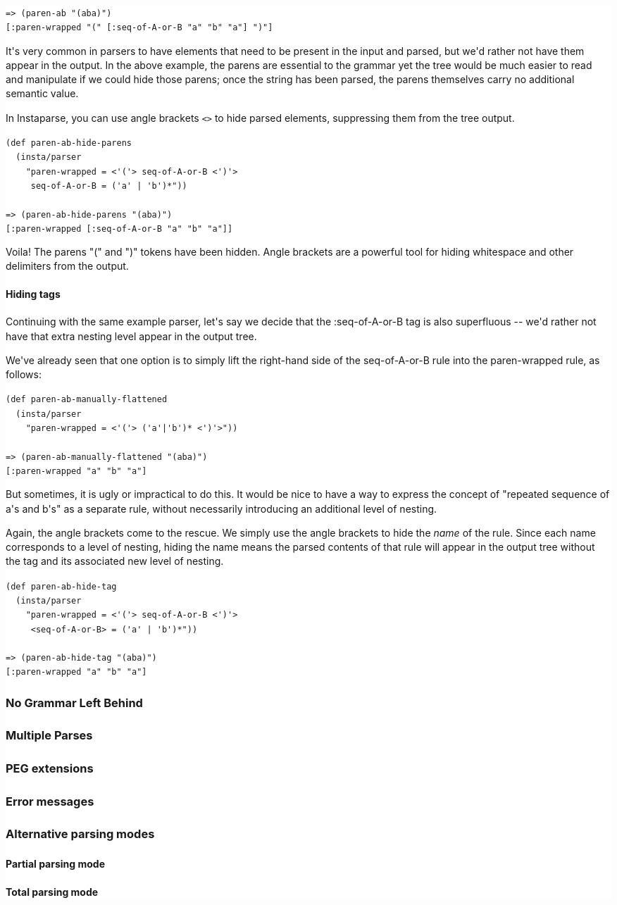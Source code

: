 	=> (paren-ab "(aba)")
	[:paren-wrapped "(" [:seq-of-A-or-B "a" "b" "a"] ")"]

It's very common in parsers to have elements that need to be present in the input and parsed, but we'd rather not have them appear in the output.    In the above example, the parens are essential to the grammar yet the tree would be much easier to read and manipulate if we could hide those parens; once the string has been parsed, the parens themselves carry no additional semantic value.

In Instaparse, you can use angle brackets `<>` to hide parsed elements, suppressing them from the tree output.

	(def paren-ab-hide-parens
	  (insta/parser
	    "paren-wrapped = <'('> seq-of-A-or-B <')'>
	     seq-of-A-or-B = ('a' | 'b')*"))

	=> (paren-ab-hide-parens "(aba)")
	[:paren-wrapped [:seq-of-A-or-B "a" "b" "a"]]

Voila! The parens "(" and ")" tokens have been hidden.  Angle brackets are a powerful tool for hiding whitespace and other delimiters from the output.

#### Hiding tags

Continuing with the same example parser, let's say we decide that the :seq-of-A-or-B tag is also superfluous -- we'd rather not have that extra nesting level appear in the output tree.

We've already seen that one option is to simply lift the right-hand side of the seq-of-A-or-B rule into the paren-wrapped rule, as follows:

	(def paren-ab-manually-flattened
	  (insta/parser
	    "paren-wrapped = <'('> ('a'|'b')* <')'>"))

	=> (paren-ab-manually-flattened "(aba)")
	[:paren-wrapped "a" "b" "a"]

But sometimes, it is ugly or impractical to do this.  It would be nice to have a way to express the concept of "repeated sequence of a's and b's" as a separate rule, without necessarily introducing an additional level of nesting.

Again, the angle brackets come to the rescue.  We simply use the angle brackets to hide the *name* of the rule.  Since each name corresponds to a level of nesting, hiding the name means the parsed contents of that rule will appear in the output tree without the tag and its associated new level of nesting.

	(def paren-ab-hide-tag
	  (insta/parser
	    "paren-wrapped = <'('> seq-of-A-or-B <')'>
	     <seq-of-A-or-B> = ('a' | 'b')*"))

	=> (paren-ab-hide-tag "(aba)")
	[:paren-wrapped "a" "b" "a"]

### No Grammar Left Behind

### Multiple Parses

### PEG extensions

### Error messages

### Alternative parsing modes

#### Partial parsing mode

#### Total parsing mode
